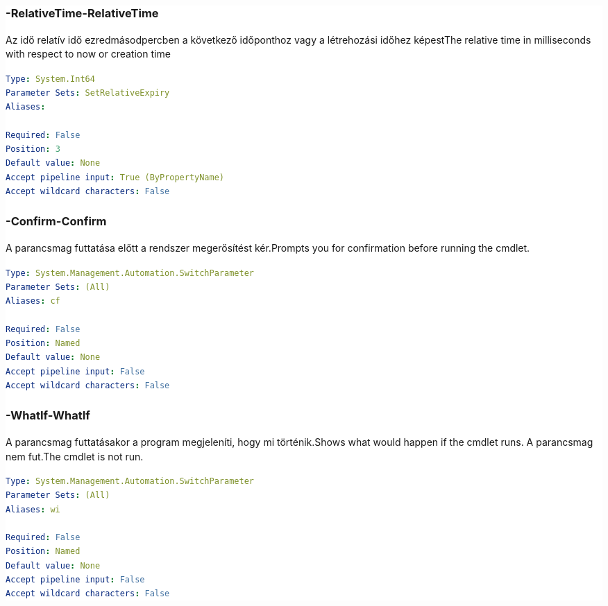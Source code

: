 ### <span data-ttu-id="7f50d-132">-RelativeTime</span><span class="sxs-lookup"><span data-stu-id="7f50d-132">-RelativeTime</span></span>
<span data-ttu-id="7f50d-133">Az idő relatív idő ezredmásodpercben a következő időponthoz vagy a létrehozási időhez képest</span><span class="sxs-lookup"><span data-stu-id="7f50d-133">The relative time in milliseconds with respect to now or creation time</span></span>

```yaml
Type: System.Int64
Parameter Sets: SetRelativeExpiry
Aliases:

Required: False
Position: 3
Default value: None
Accept pipeline input: True (ByPropertyName)
Accept wildcard characters: False
```

### <span data-ttu-id="7f50d-134">-Confirm</span><span class="sxs-lookup"><span data-stu-id="7f50d-134">-Confirm</span></span>
<span data-ttu-id="7f50d-135">A parancsmag futtatása előtt a rendszer megerősítést kér.</span><span class="sxs-lookup"><span data-stu-id="7f50d-135">Prompts you for confirmation before running the cmdlet.</span></span>

```yaml
Type: System.Management.Automation.SwitchParameter
Parameter Sets: (All)
Aliases: cf

Required: False
Position: Named
Default value: None
Accept pipeline input: False
Accept wildcard characters: False
```

### <span data-ttu-id="7f50d-136">-WhatIf</span><span class="sxs-lookup"><span data-stu-id="7f50d-136">-WhatIf</span></span>
<span data-ttu-id="7f50d-137">A parancsmag futtatásakor a program megjeleníti, hogy mi történik.</span><span class="sxs-lookup"><span data-stu-id="7f50d-137">Shows what would happen if the cmdlet runs.</span></span>
<span data-ttu-id="7f50d-138">A parancsmag nem fut.</span><span class="sxs-lookup"><span data-stu-id="7f50d-138">The cmdlet is not run.</span></span>

```yaml
Type: System.Management.Automation.SwitchParameter
Parameter Sets: (All)
Aliases: wi

Required: False
Position: Named
Default value: None
Accept pipeline input: False
Accept wildcard characters: False
```
